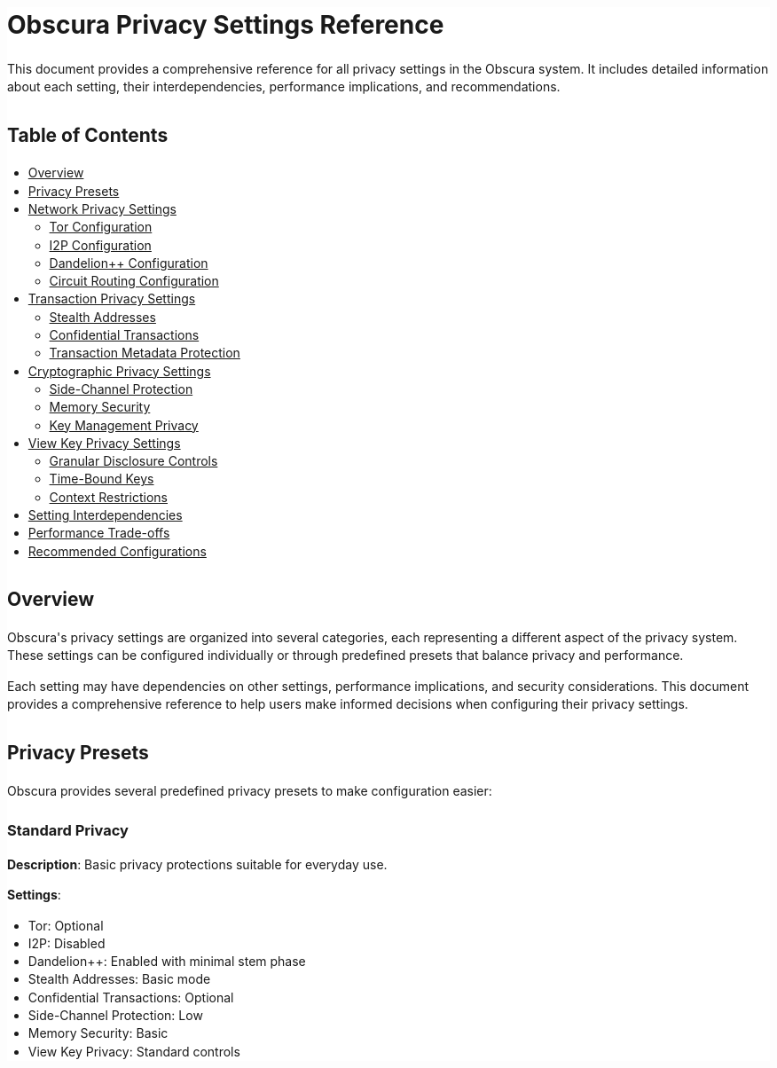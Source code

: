 # Obscura Privacy Settings Reference

This document provides a comprehensive reference for all privacy settings in the Obscura system. It includes detailed information about each setting, their interdependencies, performance implications, and recommendations.

## Table of Contents

- [Overview](#overview)
- [Privacy Presets](#privacy-presets)
- [Network Privacy Settings](#network-privacy-settings)
  - [Tor Configuration](#tor-configuration)
  - [I2P Configuration](#i2p-configuration)
  - [Dandelion++ Configuration](#dandelion-configuration)
  - [Circuit Routing Configuration](#circuit-routing-configuration)
- [Transaction Privacy Settings](#transaction-privacy-settings)
  - [Stealth Addresses](#stealth-addresses)
  - [Confidential Transactions](#confidential-transactions)
  - [Transaction Metadata Protection](#transaction-metadata-protection)
- [Cryptographic Privacy Settings](#cryptographic-privacy-settings)
  - [Side-Channel Protection](#side-channel-protection)
  - [Memory Security](#memory-security)
  - [Key Management Privacy](#key-management-privacy)
- [View Key Privacy Settings](#view-key-privacy-settings)
  - [Granular Disclosure Controls](#granular-disclosure-controls)
  - [Time-Bound Keys](#time-bound-keys)
  - [Context Restrictions](#context-restrictions)
- [Setting Interdependencies](#setting-interdependencies)
- [Performance Trade-offs](#performance-trade-offs)
- [Recommended Configurations](#recommended-configurations)

## Overview

Obscura's privacy settings are organized into several categories, each representing a different aspect of the privacy system. These settings can be configured individually or through predefined presets that balance privacy and performance.

Each setting may have dependencies on other settings, performance implications, and security considerations. This document provides a comprehensive reference to help users make informed decisions when configuring their privacy settings.

## Privacy Presets

Obscura provides several predefined privacy presets to make configuration easier:

### Standard Privacy

**Description**: Basic privacy protections suitable for everyday use.

**Settings**:
- Tor: Optional
- I2P: Disabled
- Dandelion++: Enabled with minimal stem phase
- Stealth Addresses: Basic mode
- Confidential Transactions: Optional
- Side-Channel Protection: Low
- Memory Security: Basic
- View Key Privacy: Standard controls
